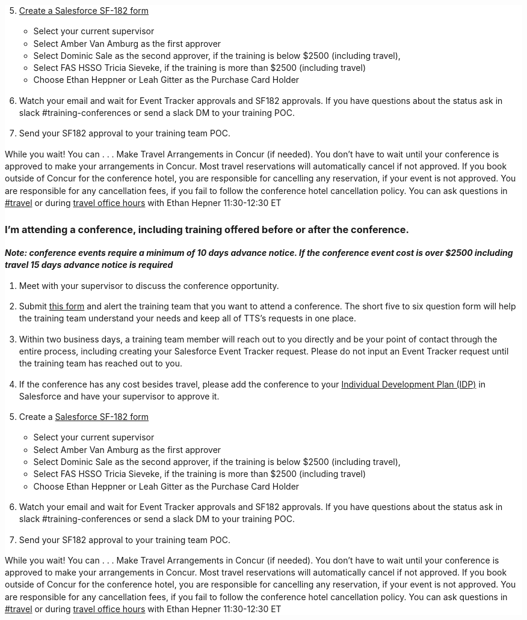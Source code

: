 5. [Create a Salesforce SF-182 form](https://gsa--c.na21.visual.force.com/apex/IDP_HomePage)

   * Select your current supervisor
   * Select Amber Van Amburg as the first approver
   * Select Dominic Sale as the second approver, if the training is below $2500 (including travel),  
   * Select FAS HSSO Tricia Sieveke, if the training is more than $2500 (including travel)
   * Choose Ethan Heppner or Leah Gitter as the Purchase Card Holder

6. Watch your email and wait for Event Tracker approvals and SF182 approvals. If you have questions about the status ask in slack #training-conferences or send a slack DM to your training POC.

7. Send your SF182 approval to your training team POC.

While you wait!   You can  . . . Make Travel Arrangements in Concur (if needed). You don’t have to wait until your conference is approved to make your arrangements in Concur.  Most travel reservations will automatically cancel if not approved.  If you book outside of Concur for the conference hotel, you are responsible for cancelling any reservation, if your event is not approved.  You are responsible for any cancellation fees, if you fail to follow the conference hotel cancellation policy.  You can ask questions in [#travel](https://gsa-tts.slack.com/messages/travel/) or during [travel office hours](https://sites.google.com/a/gsa.gov/tts-office-hours/) with Ethan Hepner 11:30-12:30 ET

### I’m attending a conference, including training offered before or after the conference.
***Note: conference events require a minimum of 10 days advance notice. If the conference event cost is over $2500 including travel 15 days advance notice is required***

1. Meet with your supervisor to discuss the conference opportunity.

2. Submit [this form](https://docs.google.com/forms/d/e/1FAIpQLSeK5RVrqFR80Jn7BBRPN-jvd5hFoB_derFcPq4OeyU2oMNVoA/viewform?c=0&w=1) and alert the training team that you want to attend a conference.  The short five to six question form will help the training team understand your needs and keep all of TTS’s requests in one place.

3. Within two business days, a training team member will reach out to you directly and be your point of contact through the entire process, including creating your Salesforce Event Tracker request.  Please do not input an Event Tracker request until the training team has reached out to you.

4. If the conference has any cost besides travel, please add the conference to your [Individual Development Plan (IDP)](https://goo.gl/7mVKW4) in Salesforce and have your supervisor to approve it.   

5. Create a [Salesforce SF-182 form](https://gsa--c.na21.visual.force.com/apex/IDP_HomePage)

   * Select your current supervisor
   * Select Amber Van Amburg as the first approver
   * Select Dominic Sale as the second approver, if the training is below $2500 (including travel),  
   * Select FAS HSSO Tricia Sieveke, if the training is more than $2500 (including travel)
   * Choose Ethan Heppner or Leah Gitter as the Purchase Card Holder

6. Watch your email and wait for Event Tracker approvals and SF182 approvals. If you have questions about the status ask in slack #training-conferences or send a slack DM to your training POC.

7. Send your SF182 approval to your training team POC.

While you wait!   You can  . . . Make Travel Arrangements in Concur (if needed). You don’t have to wait until your conference is approved to make your arrangements in Concur.  Most travel reservations will automatically cancel if not approved.  If you book outside of Concur for the conference hotel, you are responsible for cancelling any reservation, if your event is not approved.  You are responsible for any cancellation fees, if you fail to follow the conference hotel cancellation policy.  You can ask questions in [#travel](https://gsa-tts.slack.com/messages/travel/) or during [travel office hours](https://sites.google.com/a/gsa.gov/tts-office-hours/) with Ethan Hepner 11:30-12:30 ET
